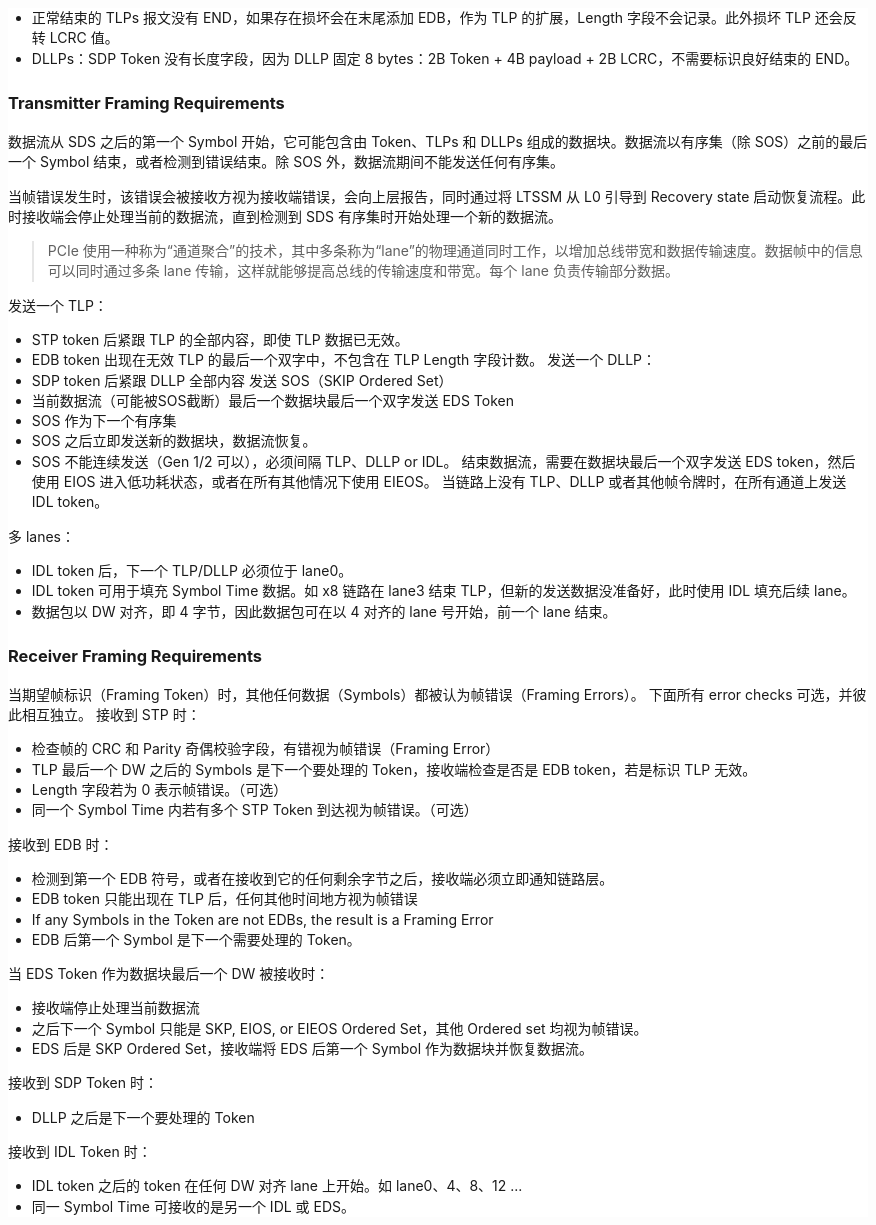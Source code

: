    - 正常结束的 TLPs 报文没有 END，如果存在损坏会在末尾添加 EDB，作为 TLP 的扩展，Length 字段不会记录。此外损坏 TLP 还会反转 LCRC 值。
- DLLPs：SDP Token 没有长度字段，因为 DLLP 固定 8 bytes：2B Token + 4B payload + 2B LCRC，不需要标识良好结束的 END。
### Transmitter Framing Requirements
数据流从 SDS 之后的第一个 Symbol 开始，它可能包含由 Token、TLPs 和 DLLPs 组成的数据块。数据流以有序集（除 SOS）之前的最后一个 Symbol 结束，或者检测到错误结束。除 SOS 外，数据流期间不能发送任何有序集。

当帧错误发生时，该错误会被接收方视为接收端错误，会向上层报告，同时通过将 LTSSM 从 L0 引导到 Recovery state 启动恢复流程。此时接收端会停止处理当前的数据流，直到检测到 SDS 有序集时开始处理一个新的数据流。
> PCIe 使用一种称为“通道聚合”的技术，其中多条称为“lane”的物理通道同时工作，以增加总线带宽和数据传输速度。数据帧中的信息可以同时通过多条 lane 传输，这样就能够提高总线的传输速度和带宽。每个 lane 负责传输部分数据。

发送一个 TLP：
- STP token 后紧跟 TLP 的全部内容，即使 TLP 数据已无效。
- EDB token 出现在无效 TLP 的最后一个双字中，不包含在 TLP Length 字段计数。
发送一个 DLLP：
- SDP token 后紧跟 DLLP 全部内容
发送 SOS（SKIP Ordered Set）
- 当前数据流（可能被SOS截断）最后一个数据块最后一个双字发送 EDS Token
- SOS 作为下一个有序集
- SOS 之后立即发送新的数据块，数据流恢复。
- SOS 不能连续发送（Gen 1/2 可以），必须间隔 TLP、DLLP or IDL。
结束数据流，需要在数据块最后一个双字发送 EDS token，然后使用 EIOS 进入低功耗状态，或者在所有其他情况下使用 EIEOS。
当链路上没有 TLP、DLLP 或者其他帧令牌时，在所有通道上发送 IDL token。

多 lanes：
- IDL token 后，下一个 TLP/DLLP 必须位于 lane0。
- IDL token 可用于填充 Symbol Time 数据。如 x8 链路在 lane3 结束 TLP，但新的发送数据没准备好，此时使用 IDL 填充后续 lane。
- 数据包以 DW 对齐，即 4 字节，因此数据包可在以 4 对齐的 lane 号开始，前一个 lane 结束。
### Receiver Framing Requirements
当期望帧标识（Framing Token）时，其他任何数据（Symbols）都被认为帧错误（Framing Errors）。
下面所有 error checks 可选，并彼此相互独立。
接收到 STP 时：
- 检查帧的 CRC 和 Parity 奇偶校验字段，有错视为帧错误（Framing Error）
- TLP 最后一个 DW 之后的 Symbols 是下一个要处理的 Token，接收端检查是否是 EDB token，若是标识 TLP 无效。
- Length 字段若为 0 表示帧错误。（可选）
- 同一个 Symbol Time 内若有多个 STP Token 到达视为帧错误。（可选）

接收到 EDB 时：
- 检测到第一个 EDB 符号，或者在接收到它的任何剩余字节之后，接收端必须立即通知链路层。
- EDB token 只能出现在 TLP 后，任何其他时间地方视为帧错误
- If any Symbols in the Token are not EDBs, the result is a Framing Error
- EDB 后第一个 Symbol 是下一个需要处理的 Token。

当 EDS Token 作为数据块最后一个 DW 被接收时：
- 接收端停止处理当前数据流
- 之后下一个 Symbol 只能是 SKP, EIOS, or EIEOS Ordered Set，其他 Ordered set 均视为帧错误。
- EDS 后是 SKP Ordered Set，接收端将 EDS 后第一个 Symbol 作为数据块并恢复数据流。

接收到 SDP Token 时：
- DLLP 之后是下一个要处理的 Token

接收到 IDL Token 时：
- IDL token 之后的 token 在任何 DW 对齐 lane 上开始。如 lane0、4、8、12 ...
- 同一 Symbol Time 可接收的是另一个 IDL 或 EDS。
